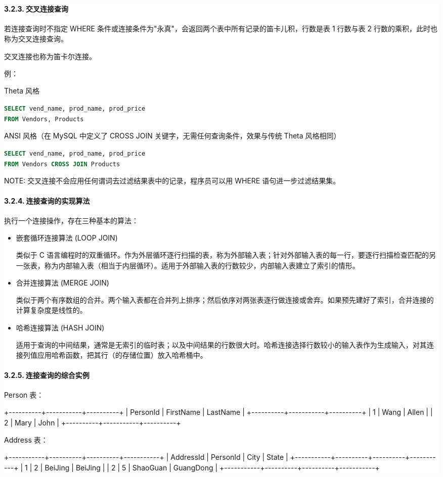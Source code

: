 #### 3.2.3. 交叉连接查询

若连接查询时不指定 WHERE 条件或连接条件为"永真"，会返回两个表中所有记录的笛卡儿积，行数是表 1 行数与表 2 行数的乘积，此时也称为交叉连接查询。

交叉连接也称为笛卡尔连接。

例：

Theta 风格
```sql
SELECT vend_name, prod_name, prod_price
FROM Vendors, Products
```

ANSI 风格（在 MySQL 中定义了 CROSS JOIN 关键字，无需任何查询条件，效果与传统 Theta 风格相同）
```sql
SELECT vend_name, prod_name, prod_price
FROM Vendors CROSS JOIN Products
```

NOTE: 交叉连接不会应用任何谓词去过滤结果表中的记录，程序员可以用 WHERE 语句进一步过滤结果集。

#### 3.2.4. 连接查询的实现算法

执行一个连接操作，存在三种基本的算法：

- 嵌套循环连接算法 (LOOP JOIN)

  类似于 C 语言编程时的双重循环。作为外层循环逐行扫描的表，称为外部输入表；针对外部输入表的每一行，要逐行扫描检查匹配的另一张表，称为内部输入表（相当于内层循环）。适用于外部输入表的行数较少，内部输入表建立了索引的情形。

- 合并连接算法 (MERGE JOIN)

  类似于两个有序数组的合并。两个输入表都在合并列上排序；然后依序对两张表逐行做连接或舍弃。如果预先建好了索引，合并连接的计算复杂度是线性的。

- 哈希连接算法 (HASH JOIN)

  适用于查询的中间结果，通常是无索引的临时表；以及中间结果的行数很大时。哈希连接选择行数较小的输入表作为生成输入，对其连接列值应用哈希函数，把其行（的存储位置）放入哈希桶中。

#### 3.2.5. 连接查询的综合实例

Person 表：

+----------+-----------+----------+
| PersonId | FirstName | LastName |
+----------+-----------+----------+
|        1 | Wang      | Allen    |
|        2 | Mary      | John     |
+----------+-----------+----------+

Address 表：

+-----------+----------+----------+-----------+
| AddressId | PersonId | City     | State     |
+-----------+----------+----------+-----------+
|         1 |        2 | BeiJing  | BeiJing   |
|         2 |        5 | ShaoGuan | GuangDong |
+-----------+----------+----------+-----------+
